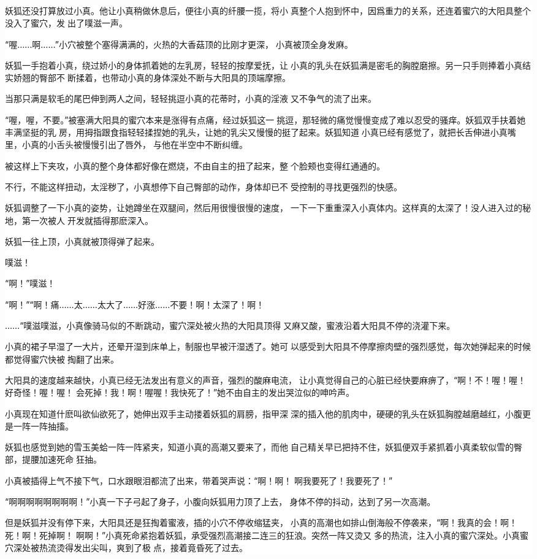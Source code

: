 妖狐还没打算放过小真。他让小真稍做休息后，便往小真的纤腰一揽，将小
真整个人抱到怀中，因爲重力的关系，还连着蜜穴的大阳具整个没入了蜜穴，发
出了噗滋一声。

“喔……啊……”小穴被整个塞得满满的，火热的大香菇顶的比刚才更深，
小真被顶全身发麻。

妖狐一手抱着小真，绕过娇小的身体抓着她的左乳房，轻轻的按摩爱抚，让
小真的乳头在妖狐满是密毛的胸膛磨擦。另一只手则捧着小真结实娇翘的臀部不
断揉着，也带动小真的身体深处不断与大阳具的顶端摩擦。

当那只满是软毛的尾巴伸到两人之间，轻轻挑逗小真的花蒂时，小真的淫液
又不争气的流了出来。

“喔，喔，不要。”被塞满大阳具的蜜穴本来是涨得有点痛，经过妖狐这一
挑逗，那轻微的痛觉慢慢变成了难以忍受的骚痒。妖狐双手扶着她丰满坚挺的乳
房，用拇指跟食指轻轻揉捏她的乳头，让她的乳尖又慢慢的挺了起来。妖狐知道
小真已经有感觉了，就把长舌伸进小真嘴里，小真的小舌头被慢慢引出了唇外，
与他在半空中不断纠缠。

被这样上下夹攻，小真的整个身体都好像在燃烧，不由自主的扭了起来，整
个脸颊也变得红通通的。

不行，不能这样扭动，太淫秽了，小真想停下自己臀部的动作，身体却已不
受控制的寻找更强烈的快感。

妖狐调整了一下小真的姿势，让她蹲坐在双腿间，然后用很慢很慢的速度，
一下一下重重深入小真体内。这样真的太深了！没人进入过的秘地，第一次被人
开发就插得那麽深入。

妖狐一往上顶，小真就被顶得弹了起来。

噗滋！

“啊！”噗滋！

“啊！”“啊！痛……太……太大了……好涨……不要！啊！太深了！啊！

……“噗滋噗滋，小真像骑马似的不断跳动，蜜穴深处被火热的大阳具顶得
又麻又酸，蜜液沿着大阳具不停的浇灌下来。

小真的裙子早湿了一大片，还晕开湿到床单上，制服也早被汗湿透了。她可
以感受到大阳具不停摩擦肉壁的强烈感觉，每次她弹起来的时候都觉得蜜穴快被
掏翻了出来。

大阳具的速度越来越快，小真已经无法发出有意义的声音，强烈的酸麻电流，
让小真觉得自己的心脏已经快要麻痹了，“啊！不！喔！喔！好奇怪！喔！喔！
会死掉！我！啊！喔喔！我快死了！”她不由自主的发出哭泣似的呻吟声。

小真现在知道什麽叫欲仙欲死了，她伸出双手主动搂着妖狐的肩膀，指甲深
深的插入他的肌肉中，硬硬的乳头在妖狐胸膛越磨越红，小腹更是一阵一阵抽搐。

妖狐也感觉到她的雪玉美蛤一阵一阵紧夹，知道小真的高潮又要来了，而他
自己精关早已把持不住，妖狐便双手紧抓着小真柔软似雪的臀部，提腰加速死命
狂抽。

小真被插得上气不接下气，口水跟眼泪都流了出来，带着哭声说：“啊！啊！
啊我要死了！我要死了！”

“啊啊啊啊啊啊啊啊！”小真一下子弓起了身子，小腹向妖狐用力顶了上去，
身体不停的抖动，达到了另一次高潮。

但是妖狐并没有停下来，大阳具还是狂掏着蜜液，插的小穴不停收缩猛夹，
小真的高潮也如排山倒海般不停袭来，“啊！我真的会！啊！死！啊！死掉啊！
啊啊！”小真死命紧抱着妖狐，承受强烈高潮接二连三的狂浪。突然一阵又烫又
多的热流，注入小真的蜜穴深处。小真蜜穴深处被热流烫得发出尖叫，爽到了极
点，接着竟昏死了过去。